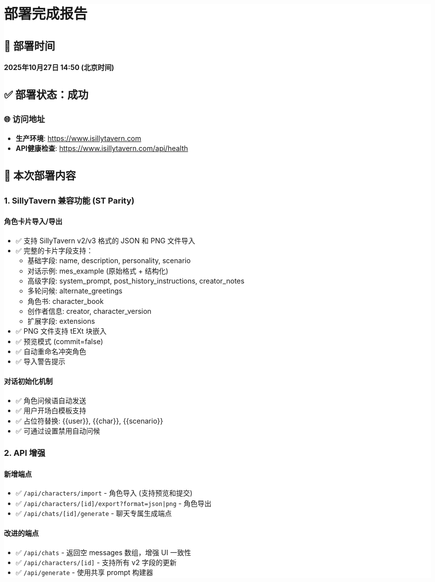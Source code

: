 # 部署完成报告

## 📅 部署时间
**2025年10月27日 14:50 (北京时间)**

## ✅ 部署状态：成功

### 🌐 访问地址
- **生产环境**: https://www.isillytavern.com
- **API健康检查**: https://www.isillytavern.com/api/health

## 🎯 本次部署内容

### 1. SillyTavern 兼容功能 (ST Parity)

#### 角色卡片导入/导出
- ✅ 支持 SillyTavern v2/v3 格式的 JSON 和 PNG 文件导入
- ✅ 完整的卡片字段支持：
  - 基础字段: name, description, personality, scenario
  - 对话示例: mes_example (原始格式 + 结构化)
  - 高级字段: system_prompt, post_history_instructions, creator_notes
  - 多轮问候: alternate_greetings
  - 角色书: character_book
  - 创作者信息: creator, character_version
  - 扩展字段: extensions
- ✅ PNG 文件支持 tEXt 块嵌入
- ✅ 预览模式 (commit=false)
- ✅ 自动重命名冲突角色
- ✅ 导入警告提示

#### 对话初始化机制
- ✅ 角色问候语自动发送
- ✅ 用户开场白模板支持
- ✅ 占位符替换: {{user}}, {{char}}, {{scenario}}
- ✅ 可通过设置禁用自动问候

### 2. API 增强

#### 新增端点
- ✅ `/api/characters/import` - 角色导入 (支持预览和提交)
- ✅ `/api/characters/[id]/export?format=json|png` - 角色导出
- ✅ `/api/chats/[id]/generate` - 聊天专属生成端点

#### 改进的端点
- ✅ `/api/chats` - 返回空 messages 数组，增强 UI 一致性
- ✅ `/api/characters/[id]` - 支持所有 v2 字段的更新
- ✅ `/api/generate` - 使用共享 prompt 构建器
